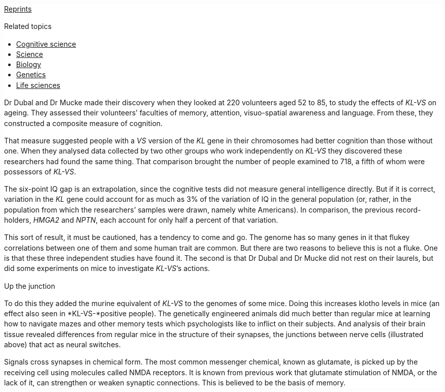 [Reprints](/rights)

Related topics

-   [Cognitive science](/topics/cognitive-science)
-   [Science](/topics/science)
-   [Biology](/topics/biology)
-   [Genetics](/topics/genetics)
-   [Life sciences](/topics/life-sciences)

Dr Dubal and Dr Mucke made their discovery when they looked at 220
volunteers aged 52 to 85, to study the effects of *KL-VS* on ageing.
They assessed their volunteers’ faculties of memory, attention,
visuo-spatial awareness and language. From these, they constructed a
composite measure of cognition.

That measure suggested people with a *VS* version of the *KL* gene in
their chromosomes had better cognition than those without one. When they
analysed data collected by two other groups who work independently on
*KL-VS* they discovered these researchers had found the same thing. That
comparison brought the number of people examined to 718, a fifth of whom
were possessors of *KL-VS*.

The six-point IQ gap is an extrapolation, since the cognitive tests did
not measure general intelligence directly. But if it is correct,
variation in the *KL* gene could account for as much as 3% of the
variation of IQ in the general population (or, rather, in the population
from which the researchers’ samples were drawn, namely white Americans).
In comparison, the previous record-holders, *HMGA2* and *NPTN*, each
account for only half a percent of that variation.

This sort of result, it must be cautioned, has a tendency to come and
go. The genome has so many genes in it that flukey correlations between
one of them and some human trait are common. But there are two reasons
to believe this is not a fluke. One is that these three independent
studies have found it. The second is that Dr Dubal and Dr Mucke did not
rest on their laurels, but did some experiments on mice to investigate
*KL-VS*’s actions.

Up the junction

To do this they added the murine equivalent of *KL-VS* to the genomes of
some mice. Doing this increases klotho levels in mice (an effect also
seen in *KL-VS-*positive people). The genetically engineered animals did
much better than regular mice at learning how to navigate mazes and
other memory tests which psychologists like to inflict on their
subjects. And analysis of their brain tissue revealed differences from
regular mice in the structure of their synapses, the junctions between
nerve cells (illustrated above) that act as neural switches.

Signals cross synapses in chemical form. The most common messenger
chemical, known as glutamate, is picked up by the receiving cell using
molecules called NMDA receptors. It is known from previous work that
glutamate stimulation of NMDA, or the lack of it, can strengthen or
weaken synaptic connections. This is believed to be the basis of memory.
